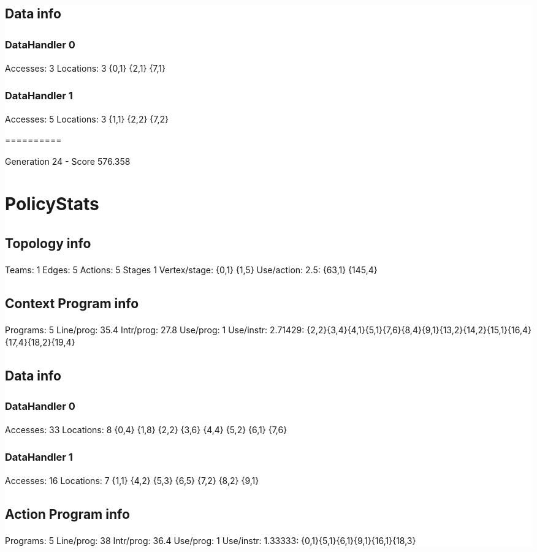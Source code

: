 ## Data info

### DataHandler 0
Accesses:	3
Locations:	3
{0,1} {2,1} {7,1} 

### DataHandler 1
Accesses:	5
Locations:	3
{1,1} {2,2} {7,2} 


==========

Generation 24 - Score 576.358

# PolicyStats
## Topology info
Teams:		1
Edges:		5
Actions:	5
Stages		1
Vertex/stage:	{0,1} {1,5} 
Use/action:	2.5: {63,1} {145,4} 

## Context Program info
Programs:	5
Line/prog:	35.4
Intr/prog:	27.8
Use/prog:	1
Use/instr:	2.71429: {2,2}{3,4}{4,1}{5,1}{7,6}{8,4}{9,1}{13,2}{14,2}{15,1}{16,4}{17,4}{18,2}{19,4}

## Data info

### DataHandler 0
Accesses:	33
Locations:	8
{0,4} {1,8} {2,2} {3,6} {4,4} {5,2} {6,1} {7,6} 

### DataHandler 1
Accesses:	16
Locations:	7
{1,1} {4,2} {5,3} {6,5} {7,2} {8,2} {9,1} 


## Action Program info
Programs:	5
Line/prog:	38
Intr/prog:	36.4
Use/prog:	1
Use/instr:	1.33333: {0,1}{5,1}{6,1}{9,1}{16,1}{18,3}
